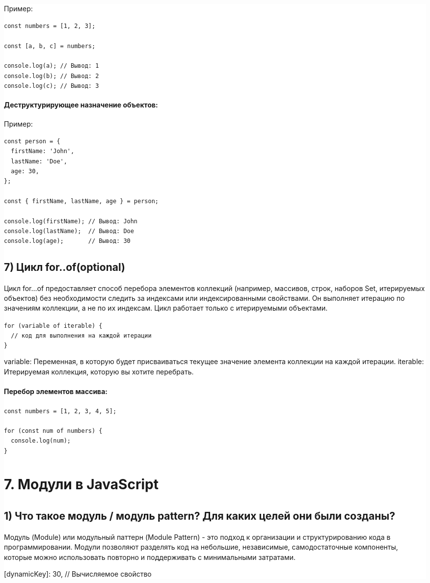 Пример: 
```
const numbers = [1, 2, 3];

const [a, b, c] = numbers;

console.log(a); // Вывод: 1
console.log(b); // Вывод: 2
console.log(c); // Вывод: 3
```
#### Деструктурирующее назначение объектов:

Пример: 
```
const person = {
  firstName: 'John',
  lastName: 'Doe',
  age: 30,
};

const { firstName, lastName, age } = person;

console.log(firstName); // Вывод: John
console.log(lastName);  // Вывод: Doe
console.log(age);       // Вывод: 30
```
## 7) Цикл for..of(optional)
Цикл for...of предоставляет способ перебора элементов коллекций (например, массивов, строк, наборов Set, итерируемых объектов) 
без необходимости следить за индексами или индексированными свойствами. Он выполняет итерацию по значениям коллекции, а не по их индексам.
Цикл работает только с итерируемыми объектами.
```
for (variable of iterable) {
  // код для выполнения на каждой итерации
}
```
variable: Переменная, в которую будет присваиваться текущее значение элемента коллекции на каждой итерации.
iterable: Итерируемая коллекция, которую вы хотите перебрать.
#### Перебор элементов массива:
```
const numbers = [1, 2, 3, 4, 5];

for (const num of numbers) {
  console.log(num);
}
```

# 7. Модули в JavaScript 
## 1) Что такое модуль / модуль pattern? Для каких целей они были созданы?
Модуль (Module) или модульный паттерн (Module Pattern) - это подход к организации и структурированию кода в программировании. Модули позволяют разделять код на небольшие, независимые, самодостаточные компоненты, которые можно использовать повторно и поддерживать с минимальными затратами.


  [dynamicKey]: 30, // Вычисляемое свойство